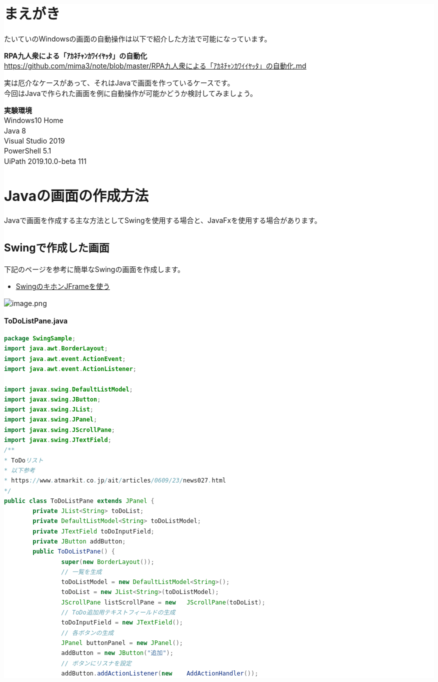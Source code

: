 # まえがき  
たいていのWindowsの画面の自動操作は以下で紹介した方法で可能になっています。  
  
**RPA九人衆による「ｱｶﾈﾁｬﾝｶﾜｲｲﾔｯﾀ」の自動化**  
https://github.com/mima3/note/blob/master/RPA九人衆による「ｱｶﾈﾁｬﾝｶﾜｲｲﾔｯﾀ」の自動化.md  
  
実は厄介なケースがあって、それはJavaで画面を作っているケースです。  
今回はJavaで作られた画面を例に自動操作が可能かどうか検討してみましょう。  
  
**実験環境**  
Windows10 Home  
Java 8  
Visual Studio 2019  
PowerShell 5.1  
UiPath 2019.10.0-beta 111  
  
# Javaの画面の作成方法  
Javaで画面を作成する主な方法としてSwingを使用する場合と、JavaFxを使用する場合があります。  
  
## Swingで作成した画面  
下記のページを参考に簡単なSwingの画面を作成します。  
  
 - [SwingのキホンJFrameを使う](https://www.atmarkit.co.jp/ait/articles/0605/31/news125.html)  
  
![image.png](/image/d1c4e83e-6deb-7453-15bd-09b0ea90201e.png)  
  
  
**ToDoListPane.java**  
```java:ToDoListPane.java
package SwingSample;
import java.awt.BorderLayout;
import java.awt.event.ActionEvent;
import java.awt.event.ActionListener;

import javax.swing.DefaultListModel;
import javax.swing.JButton;
import javax.swing.JList;
import javax.swing.JPanel;
import javax.swing.JScrollPane;
import javax.swing.JTextField;
/**
* ToDoリスト
* 以下参考
* https://www.atmarkit.co.jp/ait/articles/0609/23/news027.html
*/
public class ToDoListPane extends JPanel {
        private JList<String> toDoList;
        private DefaultListModel<String> toDoListModel;
        private JTextField toDoInputField;
        private JButton addButton;
        public ToDoListPane() {
                super(new BorderLayout());
                // 一覧を生成
                toDoListModel = new DefaultListModel<String>();
                toDoList = new JList<String>(toDoListModel);
                JScrollPane listScrollPane = new   JScrollPane(toDoList);
                // ToDo追加用テキストフィールドの生成
                toDoInputField = new JTextField();
                // 各ボタンの生成
                JPanel buttonPanel = new JPanel();
                addButton = new JButton("追加");
                // ボタンにリスナを設定
                addButton.addActionListener(new    AddActionHandler());
```